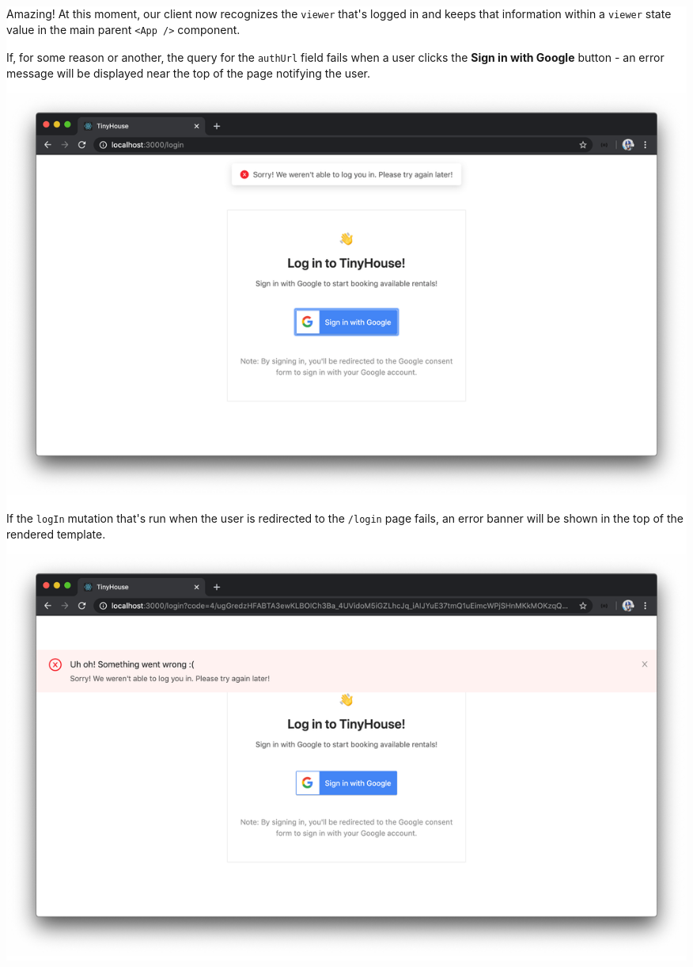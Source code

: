 Amazing! At this moment, our client now recognizes the `viewer` that's logged in and keeps that information within a `viewer` state value in the main parent `<App />` component.

If, for some reason or another, the query for the `authUrl` field fails when a user clicks the **Sign in with Google** button - an error message will be displayed near the top of the page notifying the user.

![](public/assets/authurl-error.png)

If the `logIn` mutation that's run when the user is redirected to the `/login` page fails, an error banner will be shown in the top of the rendered template.

![](public/assets/login-error.png)
